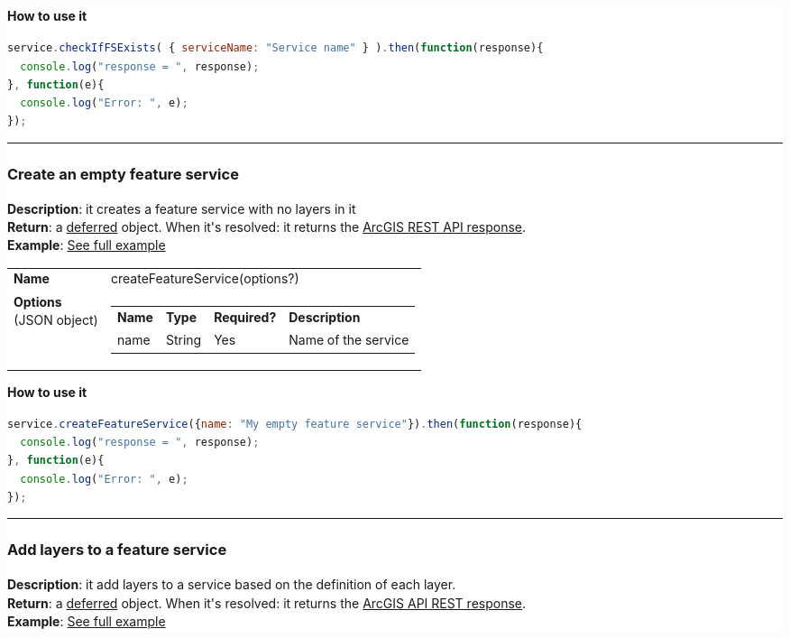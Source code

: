 **How to use it**
```javascript
service.checkIfFSExists( { serviceName: "Service name" } ).then(function(response){
  console.log("response = ", response);
}, function(e){
  console.log("Error: ", e);
});
```
----------------
### Create an empty feature service
**Description**:  it creates a feature service with no layers in it<br>
**Return**: a [deferred](http://dojotoolkit.org/reference-guide/1.10/dojo/Deferred.html) object. When it's resolved: it returns the [ArcGIS REST API response](http://resources.arcgis.com/en/help/arcgis-rest-api/index.html#//02r30000027r000000#GUID-0BC44A32-475E-4F30-A8DE-2812FA88A070).<br> 
**Example**: [See full example](/examples/createFeatureService.js)

<table>
<tr>
  <td><strong>Name</strong></td>
  <td>createFeatureService(options?)</td>
</tr>
<tr>
  <td><strong>Options</strong><br>(JSON object)</td>
  <td>
    <table>
    <tr>
      <td><strong>Name</strong></td>
      <td><strong>Type</strong></td>
      <td><strong>Required?</strong></td>
      <td><strong>Description</strong></td>
    </tr>
    <tr>
      <td>name</td>
      <td>String</td>
      <td>Yes</td>
      <td>Name of the service</td>
    </tr>
    </table>
  </td>
</tr>
</table>

**How to use it**
```javascript
service.createFeatureService({name: "My empty feature service"}).then(function(response){
  console.log("response = ", response);
}, function(e){
  console.log("Error: ", e);
});
```
----------------
### Add layers to a feature service
**Description**:  it add layers to a service based on the definition of each layer.<br>
**Return**: a [deferred](http://dojotoolkit.org/reference-guide/1.10/dojo/Deferred.html) object. When it's resolved: it returns the [ArcGIS API REST response](http://resources.arcgis.com/en/help/arcgis-rest-api/index.html#/AddToDefinitionFeatureService/02r300000230000000/#GUID-2C31B4E2-8112-4872-88F8-71BC3B74B6DD).<br> 
**Example**: [See full example](/examples/addLayerToFS.js)
